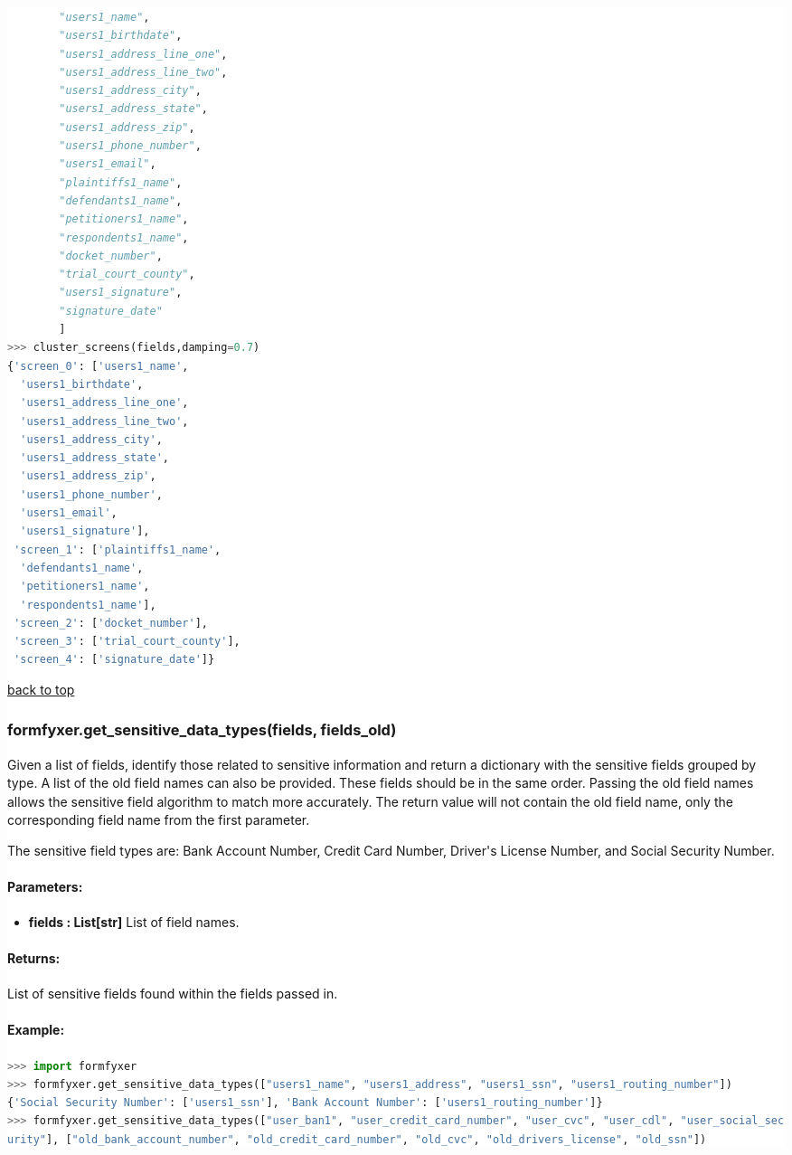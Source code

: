 ```python
        "users1_name",
        "users1_birthdate",
        "users1_address_line_one",
        "users1_address_line_two",
        "users1_address_city",
        "users1_address_state",
        "users1_address_zip",
        "users1_phone_number",
        "users1_email",
        "plaintiffs1_name",
        "defendants1_name",
        "petitioners1_name",
        "respondents1_name",
        "docket_number",
        "trial_court_county",
        "users1_signature",
        "signature_date"
        ]
>>> cluster_screens(fields,damping=0.7)
{'screen_0': ['users1_name',
  'users1_birthdate',
  'users1_address_line_one',
  'users1_address_line_two',
  'users1_address_city',
  'users1_address_state',
  'users1_address_zip',
  'users1_phone_number',
  'users1_email',
  'users1_signature'],
 'screen_1': ['plaintiffs1_name',
  'defendants1_name',
  'petitioners1_name',
  'respondents1_name'],
 'screen_2': ['docket_number'],
 'screen_3': ['trial_court_county'],
 'screen_4': ['signature_date']}
```
[back to top](#formfyxer)



### formfyxer.get_sensitive_data_types(fields, fields_old)
Given a list of fields, identify those related to sensitive information and return a dictionary with the sensitive fields grouped by type. A list of the old field names can also be provided. These fields should be in the same order. Passing the old field names allows the sensitive field algorithm to match more accurately. The return value will not contain the old field name, only the corresponding field name from the first parameter.

The sensitive field types are: Bank Account Number, Credit Card Number, Driver's License Number, and Social Security Number.
#### Parameters:
* **fields : List[str]** List of field names.
#### Returns: 
List of sensitive fields found within the fields passed in.
#### Example:
```python
>>> import formfyxer
>>> formfyxer.get_sensitive_data_types(["users1_name", "users1_address", "users1_ssn", "users1_routing_number"])
{'Social Security Number': ['users1_ssn'], 'Bank Account Number': ['users1_routing_number']}
>>> formfyxer.get_sensitive_data_types(["user_ban1", "user_credit_card_number", "user_cvc", "user_cdl", "user_social_security"], ["old_bank_account_number", "old_credit_card_number", "old_cvc", "old_drivers_license", "old_ssn"])
```